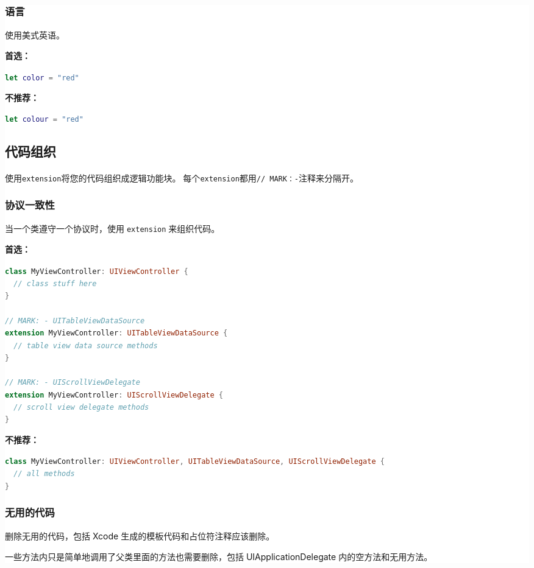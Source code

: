 ### 语言

使用美式英语。

**首选：**

```swift
let color = "red"
```

**不推荐：**

```swift
let colour = "red"
```


## 代码组织

使用`extension`将您的代码组织成逻辑功能块。 每个`extension`都用`// MARK：-`注释来分隔开。


### 协议一致性

当一个类遵守一个协议时，使用 `extension` 来组织代码。

**首选：**

```swift
class MyViewController: UIViewController {
  // class stuff here
}

// MARK: - UITableViewDataSource
extension MyViewController: UITableViewDataSource {
  // table view data source methods
}

// MARK: - UIScrollViewDelegate
extension MyViewController: UIScrollViewDelegate {
  // scroll view delegate methods
}
```

**不推荐：**

```swift
class MyViewController: UIViewController, UITableViewDataSource, UIScrollViewDelegate {
  // all methods
}
```


### 无用的代码

删除无用的代码，包括 Xcode 生成的模板代码和占位符注释应该删除。

一些方法内只是简单地调用了父类里面的方法也需要删除，包括 UIApplicationDelegate 内的空方法和无用方法。
